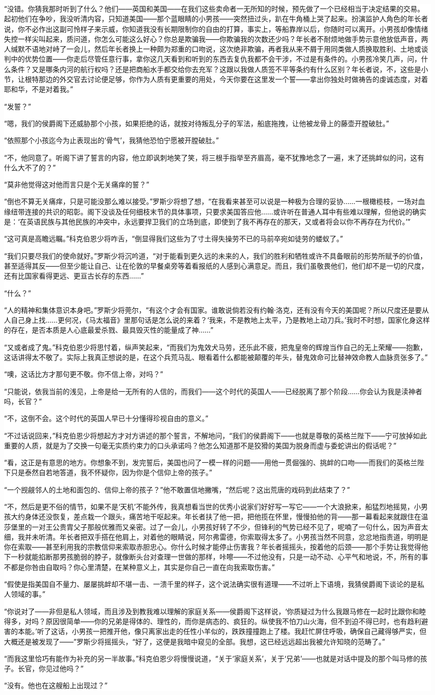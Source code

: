 “没错。你猜我那时听到了什么？他们——英国和美国——在我们这些卖命者一无所知的时候，预先做了一个已经相当于决定结果的交易。起初他们在争吵，我没听清内容，只知道美国——那个蓝眼睛的小男孩——突然扭过头，趴在牛角桶上哭了起来。扮演监护人角色的年长者说，你不必作出这副可怜样子来示威，你知道我没有长期限制你的自由的打算，事实上，等船靠岸以后，你随时可以离开。小男孩却像情绪失控一样尖叫起来，质问道，你怎么可能这么好心？你总是欺骗我——你欺骗我的次数还少吗？年长者不耐烦地做手势示意他放低声音，两人缄默不语地对峙了一会儿，然后年长者换上一种颇为郑重的口吻说，这次绝非欺骗，再者我从来不屑于用同类做人质换取胜利、土地或谈判中的优势位置——你走后尽管任意行事，拿你这几天看到和听到的东西去复仇我都不会干涉，不过是有条件的。小男孩冷笑几声，问，什么条件？又是哪条内河的航行权吗？还是把商船水手都交给你去充军？这跟以我做人质签不平等条约有什么区别？年长者说，不，这些是小节，让根特那边的外交官去讨论便足够，你作为人质有更重要的用处，今天你要在这里发一个誓——拿出你独处时做祷告的虔诚态度，对着耶和华，不是对着我。”
 
“发誓？”
 
“嗯，我们的侯爵阁下还威胁那个小孩，如果拒绝的话，就按对待叛乱分子的军法，船底拖拽，让他被龙骨上的藤壶开膛破肚。”
 
“依照那个小孩迄今为止表现出的‘骨气’，我猜他恐怕宁愿被开膛破肚。”
 
“不，他同意了。听阁下讲了誓言的内容，他立即讽刺地笑了笑，将三根手指举至齐眉高，毫不犹豫地念了一遍，末了还挑衅似的问，这有什么大不了的？”
 
“莫非他觉得这对他而言只是个无关痛痒的誓？”
 
“倒也不算无关痛痒，只是可能没那么难以接受。”罗斯少将想了想，“在我看来甚至可以说是一种极为合理的妥协……一根橄榄枝，一场对血缘纽带连接的共识的昭彰。阁下没谈及任何细枝末节的具体事项，只要求美国答应他……或许听在普通人耳中有些难以理解，但他说的确实是：‘在英语民族与其他民族的冲突中，永远要捍卫我们的立场到底，即使到了我不再存在的那天，又或者将会以你不再存在为代价。’”
 
“这可真是高瞻远瞩。”科克伯恩少将咋舌，“倒显得我们这些为了寸土得失操劳不已的马前卒宛如徒劳的蝼蚁了。”
 
“我们只要尽我们的使命就好。”罗斯少将沉吟道，“对于能看到更久远的未来的人，我们的胜利和牺牲或许不具备眼前的形势所赋予的价值，甚至适得其反——但至少能让自己、让在伦敦的早餐桌旁等着看报纸的人感到心满意足。而且，我们虽敬畏他们，他们却不是一切的尺度，还有比国家看得更远、更亘古长存的东西……”
 
“什么？”
 
“人的精神和集体意识本身吧。”罗斯少将莞尔，“有这个才会有国家。谁敢说倘若没有约翰·洛克，还有没有今天的美国呢？所以尺度还是要从人自己身上找……更何况，《马太福音》里那句话是怎么说的来着？‘我来，不是教地上太平，乃是教地上动刀兵。’我时不时想，国家化身这样的存在，是否本质是人心底最爱杀戮、最具毁灭性的能量成了神……”
 
“又或者成了鬼。”科克伯恩少将思忖着，纵声笑起来，“而我们为鬼效犬马劳，还乐此不疲，把鬼皇帝的辉煌当作自己的无上荣耀——抱歉，这话讲得太不敬了。实际上我真正想说的是，在这个兵荒马乱、眼看着什么都能被颠覆的年头，替鬼效命可比替神效命教人血脉贲张多了。”
 
“噢，这话比方才那句更不敬。你不信上帝，对吗？”
 
“只能说，依我当前的浅见，上帝是给一无所有的人信的，而我们——这个时代的英国人——已经脱离了那个阶段……你会认为我是渎神者吗，长官？”
 
“不，这倒不会。这个时代的英国人早已十分懂得珍视自由的意义。”
 
“不过话说回来，”科克伯恩少将想起方才对方讲述的那个誓言，不解地问，“我们的侯爵阁下——也就是尊敬的英格兰陛下——宁可放掉如此重要的人质，就是为了交换一句毫无实质约束力的口头承诺吗？他怎么知道那不是狡猾的美国为脱身而虚与委蛇讲出的假话呢？”
 
“看，这正是有意思的地方。你想象不到，发完誓后，美国也问了一模一样的问题——用他一贯倔强的、挑衅的口吻——而我们的英格兰陛下只是泰然自若地答道，我不怀疑你，因为你是个信仰上帝的孩子。”
 
“一个觊觎邻人的土地和面包的、信仰上帝的孩子？”他不敢置信地撇嘴，“然后呢？这出荒唐的戏码到此结束了？”
 
“不，然后是更不俗的情节，如果不是‘天机’不能外传，我真想看当世的优秀小说家们好好写一写它——一个大浪掀来，船猛烈地摇晃，小男孩大约身体还没恢复，差点栽一个跟头，痛苦地干呕起来。年长者扶了他一把，把他揽在怀里，慢慢拍他的背——那一幕看起来就跟住在温莎堡里的一对王公贵胄父子那般优雅而又亲密。过了一会儿，小男孩好转了不少，但锋利的气势已经不见了，呢喃了一句什么，因为声音太细，我并未听清。年长者把双手搭在他肩上，对着他的眼睛说，阿尔弗雷德，你索取得太多了。小男孩当然不同意，忿忿地指责道，明明是你在索取——甚至利用我的宗教信仰来索取赤胆忠心。你什么时候才能停止伤害我？年长者摇摇头，按着他的后颈——那个手势让我觉得他下一秒就能掐断那男孩脆弱的脖子，就像断头台对查理一世做的那样，咔嚓——不过他没有，只是一动不动、心平气和地说，不，所有的事不都是你咎由自取吗？你心里清楚，在某种意义上，其实是你自己一直在向我索取伤害。”
 
“假使是指美国自不量力、屡屡挑衅却不堪一击、一溃千里的样子，这个说法确实很有道理——不过听上下语境，我猜侯爵阁下谈论的是私人领域的事。”
 
“你说对了——非但是私人领域，而且涉及到教我难以理解的家庭关系——侯爵阁下这样说，‘你质疑过为什么我跟马修在一起时比跟你和睦得多，对吗？原因很简单——你的兄弟是得体的、理性的，而你是病态的、疯狂的。纵使我不怕刀山火海，但不到迫不得已时，也有趋利避害的本能。’听了这话，小男孩一把推开他，像只离家出走的任性小羊似的，跌跌撞撞跑上了楼。我赶忙屏住呼吸，确保自己藏得够严实，但大概还是被发现了——”罗斯少将摇摇头，“好了，这便是我暗中窥见的全部。我想，这已经远远超出我被允许知晓的范畴了。”
 
“而我这里恰巧有能作为补充的另一半故事。”科克伯恩少将慢慢说道，“关于‘家庭关系’，关于‘兄弟’——也就是对话中提及的那个叫马修的孩子。长官，你见过他吗？”
 
“没有。他也在这艘船上出现过？”
 
